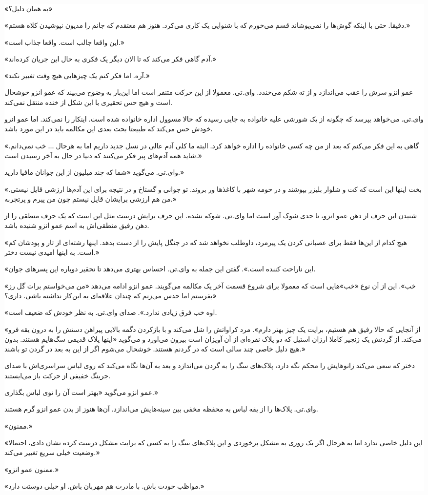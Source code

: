 «به همان دلیل؟»

«دقیقا. حتی با اینکه گوش‌ها را نمی‌پوشاند قسم می‌خورم که با شنوایی یک کاری می‌کرد.  هنوز هم معتقدم که جانم را مدیون نپوشیدن کلاه هستم.»

«این واقعا جالب است. واقعا جذاب است.»

«آدم گاهی فکر می‌کند که تا الان دیگر یک فکری به حال این جریان کرده‌اند.»

«آره. اما فکر کنم یک چیزهایی هیچ وقت تغییر نکند.»

عمو انزو سرش را عقب می‌اندازد و از ته شکم می‌خندد. وای.تی. معمولا از این حرکت متنفر است اما این‌بار به وضوح می‌بیند که عمو انزو خوشحال است و هیچ حس تحقیری با این شکل از خنده منتقل نمی‌کند.

وای.تی. می‌خواهد بپرسد که چگونه از یک شورشی علیه خانواده به جایی رسیده که حالا مسوول اداره خانواده شده است. اینکار را نمی‌کند. اما عمو انزو خودش حس می‌کند که طبیعتا بحث بعدی این مکالمه باید در این مورد باشد.

«گاهی به این فکر می‌کنم که بعد از من چه کسی خانواده را اداره خواهد کرد. البته ما کلی آدم عالی در نسل جدید داریم اما به هرحال ... خب نمی‌دانم. شاید همه آدم‌های پیر فکر می‌کنند که دنیا در حال به آخر رسیدن است.»

وای.تی. می‌گوید «شما که چند میلیون از این جوانان مافیا دارید.»

«بخت اینها این است که کت و شلوار بلیزر بپوشند و در حومه شهر با کاغذها ور بروند. تو جوانی و گستاخ و در نتیجه برای این آدم‌ها ارزشی قایل نیستی. من هم ارزشی برایشان قایل نیستم چون من پیرم و پرتجربه.»

شنیدن این حرف از دهن عمو انزو، تا حدی شوک آور است اما وای.تی. شوکه نشده. این حرف برایش درست مثل این است که یک حرف منطقی را از دهن رفیق منطقی‌اش به اسم عمو انزو شنیده باشد.

«هیچ کدام از این‌ها فقط برای عصبانی کردن یک پیرمرد، داوطلب نخواهد شد که در جنگل پایش را از دست بدهد. اینها رشته‌ای از تار و پودشان کم است. به اینها امیدی نیست دختر.»

«این ناراحت کننده است.». گفتن این جمله به وای.تی. احساس بهتری می‌دهد تا تحقیر دوباره این پسرهای جوان.

«خب». این از آن نوع «خب»‌هایی است که معمولا برای شروع قسمت آخر یک مکالمه می‌گویند. عمو انزو ادامه می‌دهد «من می‌خواستم برات گل رز بفرستم اما حدس می‌زنم که چندان علاقه‌ای به این‌کار نداشته باشی. داری؟»

«اوه خب فرق زیادی ندارد.». صدای وای.تی. به نظر خودش که ضعیف است.

«از آنجایی که حالا رفیق هم هستیم، برایت یک چیز بهتر دارم». مرد کراواتش را شل می‌کند و با بازکردن دگمه بالایی پیراهن دستش را به درون یقه فرو می‌کند. از گردنش یک زنجیر کاملا ارزان استیل که دو پلاک نقره‌ای از آن آویزان است بیرون می‌اورد و می‌گوید «اینها پلاک قدیمی سگ‌هایم هستند. بدون هیچ دلیل خاصی چند سالی است که در گردنم هستند. خوشحال می‌شوم اگر از این به بعد در گردن تو باشند.»

دختر که سعی می‌کند زانوهایش را محکم نگه دارد، پلاک‌های سگ را به گردن می‌اندازد و بعد به آن‌ها نگاه می‌کند که روی لباس سراسری‌اش با صدای جرینگ خفیفی از حرکت باز می‌ایستند.

عمو انزو می‌گوید «بهتر است آن را توی لباس بگذاری.»

وای.تی. پلاک‌ها را از یقه لباس به محفظه مخفی بین سینه‌هایش می‌اندازد. آن‌ها هنوز از بدن عمو انزو گرم هستند.

«ممنون.»

«این دلیل خاصی ندارد اما به هرحال اگر یک روزی به مشکل برخوردی و این پلاک‌های سگ را به کسی که برایت مشکل درست کرده نشان دادی، احتمالا وضعیت خیلی سریع تغییر می‌کند.»

«ممنون عمو انزو.»

«مواظب خودت باش. با مادرت هم مهربان باش. او خیلی دوستت دارد.»
